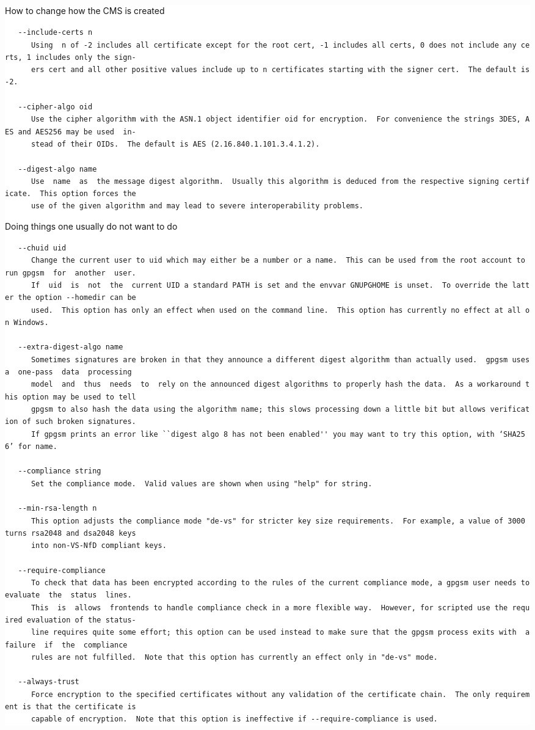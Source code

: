    How to change how the CMS is created

       --include-certs n
	      Using  n of -2 includes all certificate except for the root cert, -1 includes all certs, 0 does not include any certs, 1 includes only the sign‐
	      ers cert and all other positive values include up to n certificates starting with the signer cert.  The default is -2.

       --cipher-algo oid
	      Use the cipher algorithm with the ASN.1 object identifier oid for encryption.  For convenience the strings 3DES, AES and AES256 may be used  in‐
	      stead of their OIDs.  The default is AES (2.16.840.1.101.3.4.1.2).

       --digest-algo name
	      Use  name	 as  the message digest algorithm.  Usually this algorithm is deduced from the respective signing certificate.	This option forces the
	      use of the given algorithm and may lead to severe interoperability problems.

   Doing things one usually do not want to do

       --chuid uid
	      Change the current user to uid which may either be a number or a name.  This can be used from the root account to run gpgsm  for	another	 user.
	      If  uid  is  not	the  current UID a standard PATH is set and the envvar GNUPGHOME is unset.  To override the latter the option --homedir can be
	      used.  This option has only an effect when used on the command line.  This option has currently no effect at all on Windows.

       --extra-digest-algo name
	      Sometimes signatures are broken in that they announce a different digest algorithm than actually used.  gpgsm uses a  one-pass  data  processing
	      model  and  thus	needs  to  rely on the announced digest algorithms to properly hash the data.  As a workaround this option may be used to tell
	      gpgsm to also hash the data using the algorithm name; this slows processing down a little bit but allows verification of such broken signatures.
	      If gpgsm prints an error like ``digest algo 8 has not been enabled'' you may want to try this option, with ‘SHA256’ for name.

       --compliance string
	      Set the compliance mode.	Valid values are shown when using "help" for string.

       --min-rsa-length n
	      This option adjusts the compliance mode "de-vs" for stricter key size requirements.  For example, a value of 3000 turns rsa2048 and dsa2048 keys
	      into non-VS-NfD compliant keys.

       --require-compliance
	      To check that data has been encrypted according to the rules of the current compliance mode, a gpgsm user needs to evaluate  the	status	lines.
	      This  is	allows	frontends to handle compliance check in a more flexible way.  However, for scripted use the required evaluation of the status-
	      line requires quite some effort; this option can be used instead to make sure that the gpgsm process exits with  a  failure  if  the  compliance
	      rules are not fulfilled.	Note that this option has currently an effect only in "de-vs" mode.

       --always-trust
	      Force encryption to the specified certificates without any validation of the certificate chain.  The only requirement is that the certificate is
	      capable of encryption.  Note that this option is ineffective if --require-compliance is used.
